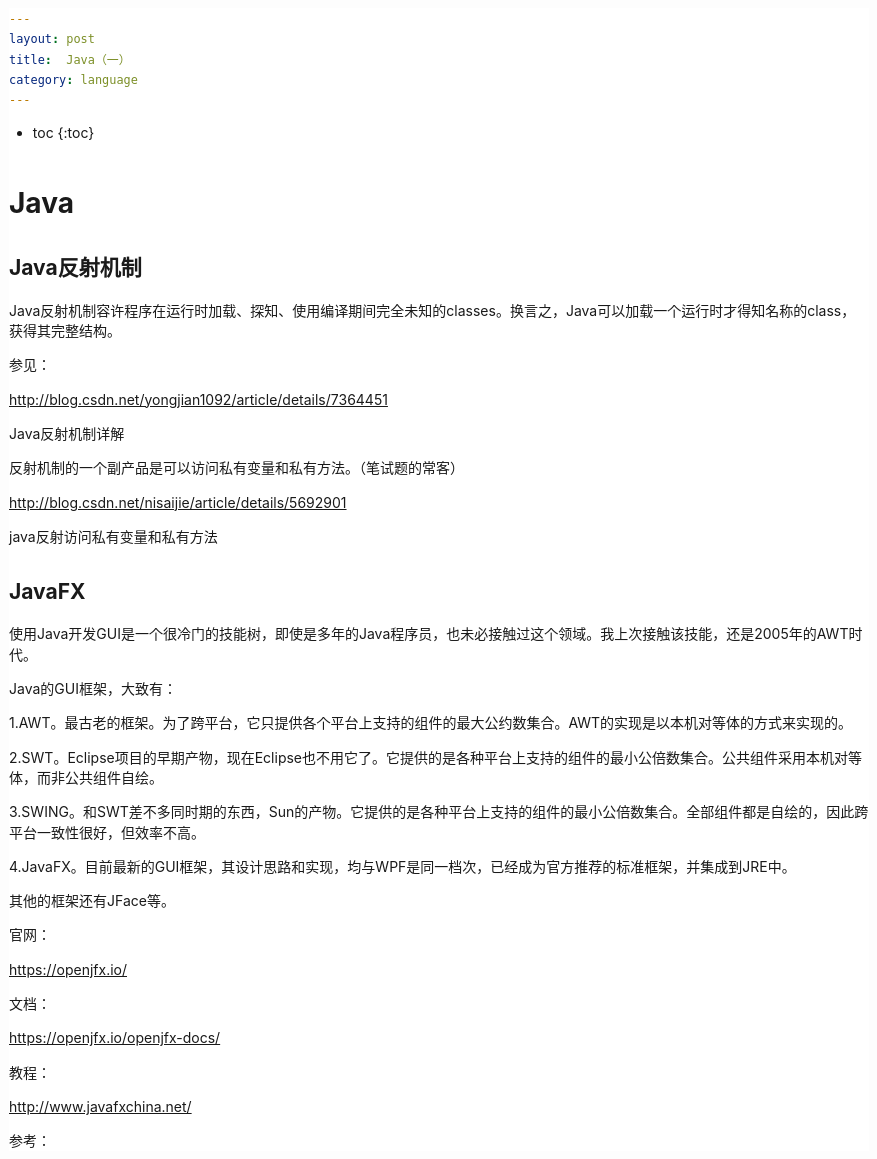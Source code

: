 ```yaml
---
layout: post
title:  Java（一）
category: language 
---
```


* toc
{:toc}

# Java

## Java反射机制

Java反射机制容许程序在运行时加载、探知、使用编译期间完全未知的classes。换言之，Java可以加载一个运行时才得知名称的class，获得其完整结构。

参见：

http://blog.csdn.net/yongjian1092/article/details/7364451

Java反射机制详解

反射机制的一个副产品是可以访问私有变量和私有方法。（笔试题的常客）

http://blog.csdn.net/nisaijie/article/details/5692901

java反射访问私有变量和私有方法

## JavaFX

使用Java开发GUI是一个很冷门的技能树，即使是多年的Java程序员，也未必接触过这个领域。我上次接触该技能，还是2005年的AWT时代。

Java的GUI框架，大致有：

1.AWT。最古老的框架。为了跨平台，它只提供各个平台上支持的组件的最大公约数集合。AWT的实现是以本机对等体的方式来实现的。

2.SWT。Eclipse项目的早期产物，现在Eclipse也不用它了。它提供的是各种平台上支持的组件的最小公倍数集合。公共组件采用本机对等体，而非公共组件自绘。

3.SWING。和SWT差不多同时期的东西，Sun的产物。它提供的是各种平台上支持的组件的最小公倍数集合。全部组件都是自绘的，因此跨平台一致性很好，但效率不高。

4.JavaFX。目前最新的GUI框架，其设计思路和实现，均与WPF是同一档次，已经成为官方推荐的标准框架，并集成到JRE中。

其他的框架还有JFace等。

官网：

https://openjfx.io/

文档：

https://openjfx.io/openjfx-docs/

教程：

http://www.javafxchina.net/

参考：
